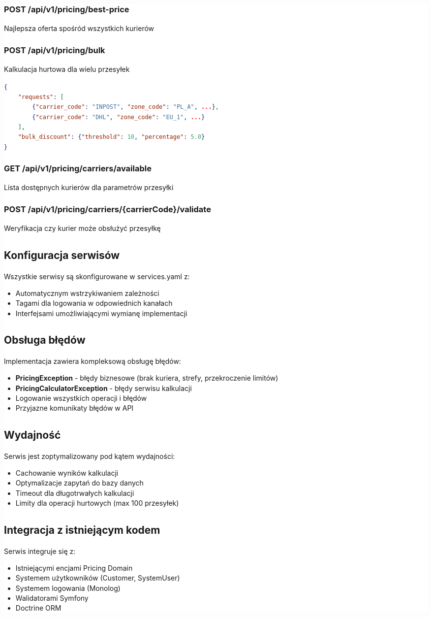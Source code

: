 ### POST /api/v1/pricing/best-price
Najlepsza oferta spośród wszystkich kurierów

### POST /api/v1/pricing/bulk
Kalkulacja hurtowa dla wielu przesyłek
```json
{
    "requests": [
        {"carrier_code": "INPOST", "zone_code": "PL_A", ...},
        {"carrier_code": "DHL", "zone_code": "EU_1", ...}
    ],
    "bulk_discount": {"threshold": 10, "percentage": 5.0}
}
```

### GET /api/v1/pricing/carriers/available
Lista dostępnych kurierów dla parametrów przesyłki

### POST /api/v1/pricing/carriers/{carrierCode}/validate
Weryfikacja czy kurier może obsłużyć przesyłkę

## Konfiguracja serwisów

Wszystkie serwisy są skonfigurowane w services.yaml z:
- Automatycznym wstrzykiwaniem zależności
- Tagami dla logowania w odpowiednich kanałach
- Interfejsami umożliwiającymi wymianę implementacji

## Obsługa błędów

Implementacja zawiera kompleksową obsługę błędów:
- **PricingException** - błędy biznesowe (brak kuriera, strefy, przekroczenie limitów)
- **PricingCalculatorException** - błędy serwisu kalkulacji
- Logowanie wszystkich operacji i błędów
- Przyjazne komunikaty błędów w API

## Wydajność

Serwis jest zoptymalizowany pod kątem wydajności:
- Cachowanie wyników kalkulacji
- Optymalizacje zapytań do bazy danych  
- Timeout dla długotrwałych kalkulacji
- Limity dla operacji hurtowych (max 100 przesyłek)

## Integracja z istniejącym kodem

Serwis integruje się z:
- Istniejącymi encjami Pricing Domain
- Systemem użytkowników (Customer, SystemUser)
- Systemem logowania (Monolog)
- Walidatorami Symfony
- Doctrine ORM
